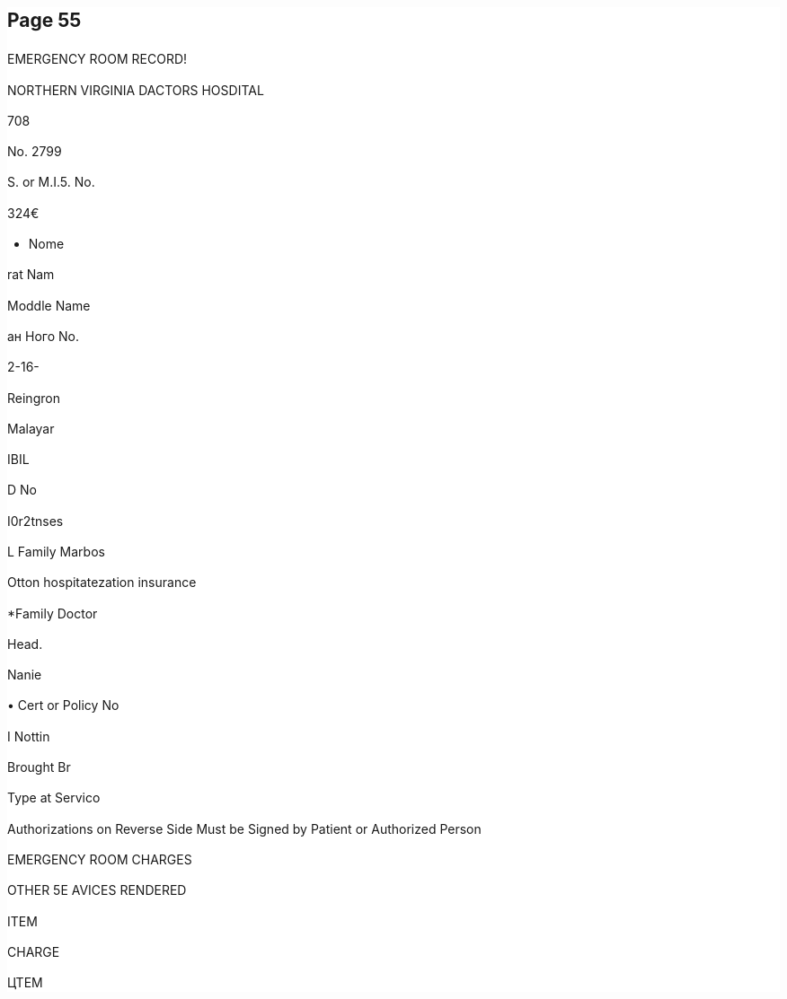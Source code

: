 
## Page 55

EMERGENCY ROOM RECORD!

NORTHERN VIRGINIA DACTORS HOSDITAL

708

No. 2799

S. or M.I.5. No.

324€

- Nome

rat Nam

Moddle Name

ан Ного No.

2-16-

Reingron

Malayar

IBIL

D No

I0r2tnses

L Family Marbos

Otton hospitatezation insurance

*Family Doctor

Head.

Nanie

• Cert or Policy No

I Nottin

Brought Br

Type at Servico

Authorizations on Reverse Side Must be Signed by Patient or Authorized Person

EMERGENCY ROOM CHARGES

OTHER 5E AVICES RENDERED

ITEM

CHARGE

ЦТЕМ
